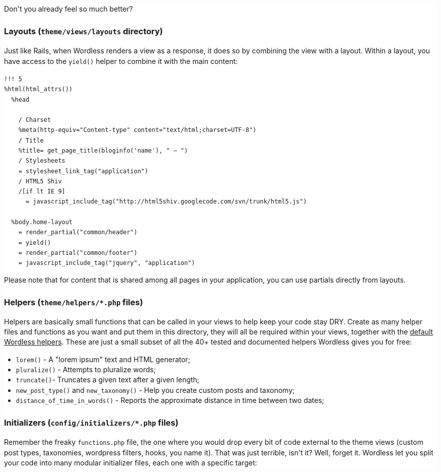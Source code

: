 Don't you already feel so much better?

<a name="layouts"></a>
### Layouts (`theme/views/layouts` directory)

Just like Rails, when Wordless renders a view as a response, it does so by combining the view with a layout. Within a layout, you have access to the `yield()` helper to combine it with the main content:

```haml
!!! 5
%html(html_attrs())
  %head

    / Charset
    %meta(http-equiv="Content-type" content="text/html;charset=UTF-8")
    / Title
    %title= get_page_title(bloginfo('name'), " – ")
    / Stylesheets
    = stylesheet_link_tag("application")
    / HTML5 Shiv
    /[if lt IE 9]
      = javascript_include_tag("http://html5shiv.googlecode.com/svn/trunk/html5.js")

  %body.home-layout
    = render_partial("common/header")
    = yield()
    = render_partial("common/footer")
    = javascript_include_tag("jquery", "application")
```

Please note that for content that is shared among all pages in your application, you can use partials directly from layouts.

<a name="helpers"></a>
### Helpers (`theme/helpers/*.php` files)

Helpers are basically small functions that can be called in your views to help keep your code stay DRY. Create as many helper files and functions as you want and put them in this directory, they will all be required within your views, together with the [default Wordless helpers](https://github.com/welaika/wordless/tree/master/wordless/helpers). These are just a small subset of all the 40+ tested and documented helpers Wordless gives you for free:

* `lorem()` - A "lorem ipsum" text and HTML generator;
* `pluralize()` - Attempts to pluralize words;
* `truncate()`- Truncates a given text after a given length;
* `new_post_type()` and `new_taxonomy()` - Help you create custom posts and taxonomy;
* `distance_of_time_in_words()` - Reports the approximate distance in time between two dates;

<a name="initializers"></a>
### Initializers (`config/initializers/*.php` files)

Remember the freaky `functions.php` file, the one where you would drop every bit of code external to the theme views (custom post types, taxonomies, wordpress filters, hooks, you name it). That was just terrible, isn't it? Well, forget it.
Wordless let you split your code into many modular initializer files, each one with a specific target:
